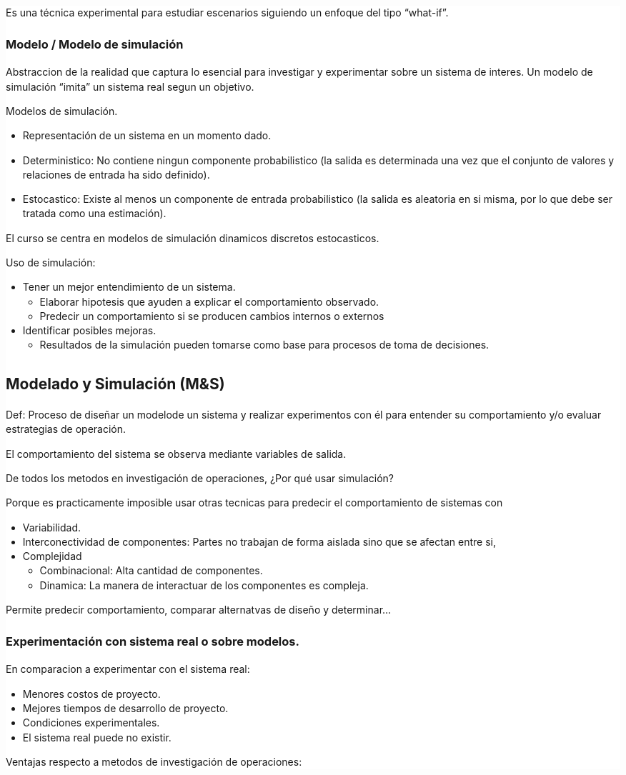 Es una técnica experimental para estudiar escenarios siguiendo un enfoque del tipo “what-if”.

### Modelo / Modelo de simulación

Abstraccion de la realidad que captura lo esencial para investigar y experimentar sobre un sistema de interes. Un modelo de simulación “imita” un sistema real segun un objetivo.

Modelos de simulación.

- Representación de un sistema en un momento dado.

- Deterministico: No contiene ningun componente probabilistico (la salida es determinada una vez que el conjunto de valores y relaciones de entrada ha sido definido).
- Estocastico: Existe al menos un componente de entrada probabilistico (la salida es aleatoria en si misma, por lo que debe ser tratada como una estimación).

El curso se centra en modelos de simulación dinamicos discretos estocasticos.

Uso de simulación:

- Tener un mejor entendimiento de un sistema.
    - Elaborar hipotesis que ayuden a explicar el comportamiento observado.
    - Predecir un comportamiento si se producen cambios internos o externos
- Identificar posibles mejoras.
    - Resultados de la simulación pueden tomarse como base para procesos de toma de decisiones.

## Modelado y Simulación (M&S)

Def: Proceso de diseñar un modelode un sistema y realizar experimentos con él para entender su comportamiento y/o evaluar estrategias de operación.

El comportamiento del sistema se observa mediante variables de salida.

De todos los metodos en investigación de operaciones, ¿Por qué usar simulación?

Porque es practicamente imposible usar otras tecnicas para predecir el comportamiento de sistemas con

- Variabilidad.
- Interconectividad de componentes: Partes no trabajan de forma aislada sino que se afectan entre si,
- Complejidad
    - Combinacional: Alta cantidad de componentes.
    - Dinamica: La manera de interactuar de los componentes es compleja.

Permite predecir comportamiento, comparar alternatvas de diseño y determinar…

### Experimentación con sistema real o sobre modelos.

En comparacion a experimentar con el sistema real:

- Menores costos de proyecto.
- Mejores tiempos de desarrollo de proyecto.
- Condiciones experimentales.
- El sistema real puede no existir.

Ventajas respecto a metodos de investigación de operaciones:
